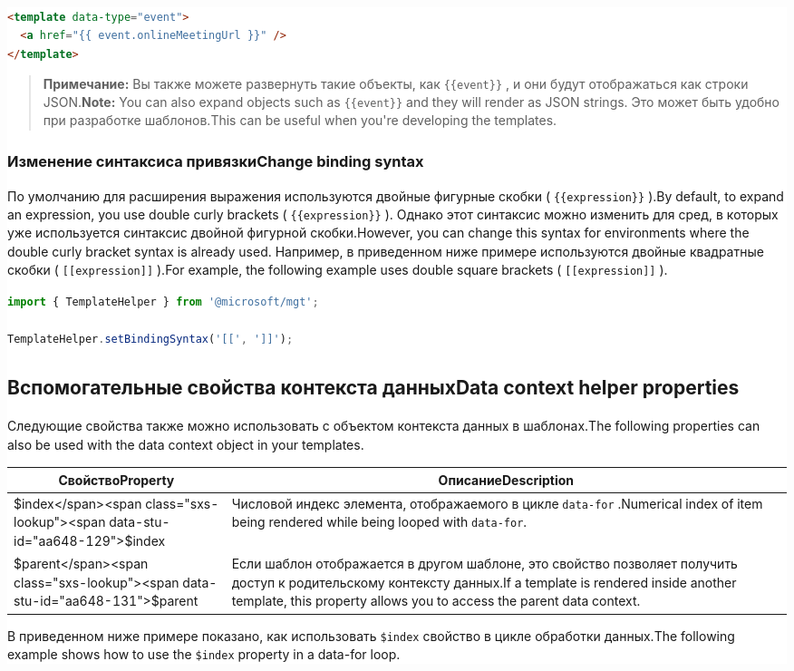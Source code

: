 ```html
<template data-type="event">
  <a href="{{ event.onlineMeetingUrl }}" />
</template>
```

> <span data-ttu-id="aa648-119">**Примечание:** Вы также можете развернуть такие объекты, как `{{event}}` , и они будут отображаться как строки JSON.</span><span class="sxs-lookup"><span data-stu-id="aa648-119">**Note:** You can also expand objects such as `{{event}}` and they will render as JSON strings.</span></span> <span data-ttu-id="aa648-120">Это может быть удобно при разработке шаблонов.</span><span class="sxs-lookup"><span data-stu-id="aa648-120">This can be useful when you're developing the templates.</span></span>

### <a name="change-binding-syntax"></a><span data-ttu-id="aa648-121">Изменение синтаксиса привязки</span><span class="sxs-lookup"><span data-stu-id="aa648-121">Change binding syntax</span></span>

<span data-ttu-id="aa648-122">По умолчанию для расширения выражения используются двойные фигурные скобки ( `{{expression}}` ).</span><span class="sxs-lookup"><span data-stu-id="aa648-122">By default, to expand an expression, you use double curly brackets ( `{{expression}}` ).</span></span> <span data-ttu-id="aa648-123">Однако этот синтаксис можно изменить для сред, в которых уже используется синтаксис двойной фигурной скобки.</span><span class="sxs-lookup"><span data-stu-id="aa648-123">However, you can change this syntax for environments where the double curly bracket syntax is already used.</span></span> <span data-ttu-id="aa648-124">Например, в приведенном ниже примере используются двойные квадратные скобки ( `[[expression]]` ).</span><span class="sxs-lookup"><span data-stu-id="aa648-124">For example, the following example uses double square brackets ( `[[expression]]` ).</span></span>

```ts
import { TemplateHelper } from '@microsoft/mgt';

TemplateHelper.setBindingSyntax('[[', ']]');
```

## <a name="data-context-helper-properties"></a><span data-ttu-id="aa648-125">Вспомогательные свойства контекста данных</span><span class="sxs-lookup"><span data-stu-id="aa648-125">Data context helper properties</span></span>

<span data-ttu-id="aa648-126">Следующие свойства также можно использовать с объектом контекста данных в шаблонах.</span><span class="sxs-lookup"><span data-stu-id="aa648-126">The following properties can also be used with the data context object in your templates.</span></span>

| <span data-ttu-id="aa648-127">Свойство</span><span class="sxs-lookup"><span data-stu-id="aa648-127">Property</span></span> | <span data-ttu-id="aa648-128">Описание</span><span class="sxs-lookup"><span data-stu-id="aa648-128">Description</span></span>                                                                                                    |
|----------|----------------------------------------------------------------------------------------------------------------|
| <span data-ttu-id="aa648-129">$index</span><span class="sxs-lookup"><span data-stu-id="aa648-129">$index</span></span>   | <span data-ttu-id="aa648-130">Числовой индекс элемента, отображаемого в цикле `data-for` .</span><span class="sxs-lookup"><span data-stu-id="aa648-130">Numerical index of item being rendered while being looped with `data-for`.</span></span>                                     |
| <span data-ttu-id="aa648-131">$parent</span><span class="sxs-lookup"><span data-stu-id="aa648-131">$parent</span></span>  | <span data-ttu-id="aa648-132">Если шаблон отображается в другом шаблоне, это свойство позволяет получить доступ к родительскому контексту данных.</span><span class="sxs-lookup"><span data-stu-id="aa648-132">If a template is rendered inside another template, this property allows you to access the parent data context.</span></span> |

<span data-ttu-id="aa648-133">В приведенном ниже примере показано, как использовать `$index` свойство в цикле обработки данных.</span><span class="sxs-lookup"><span data-stu-id="aa648-133">The following example shows how to use the `$index` property in a data-for loop.</span></span>
